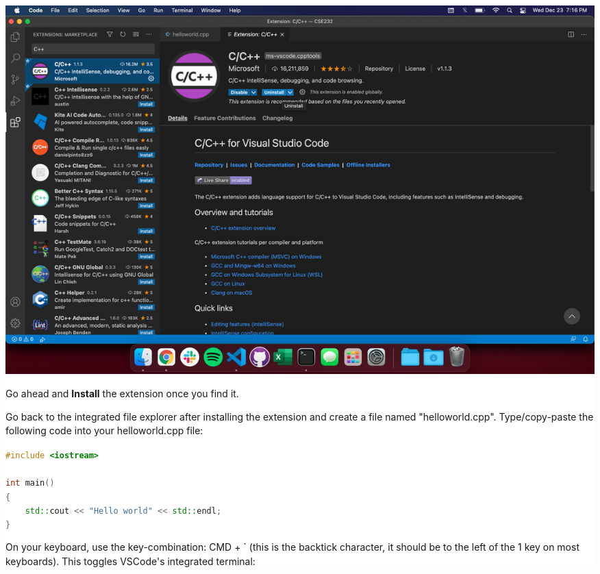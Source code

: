 <img src="../assets/images/vscode_installation_macos/3.png">

Go ahead and **Install** the extension once you find it.

Go back to the integrated file explorer after installing the extension and create a file named "helloworld.cpp". Type/copy-paste the following code into your helloworld.cpp file:

```c++
#include <iostream>

int main()
{
    std::cout << "Hello world" << std::endl;
}
```

On your keyboard, use the key-combination: CMD + \` (this is the backtick character, it should be to the left of the 1 key on most keyboards). This toggles VSCode's integrated terminal:
